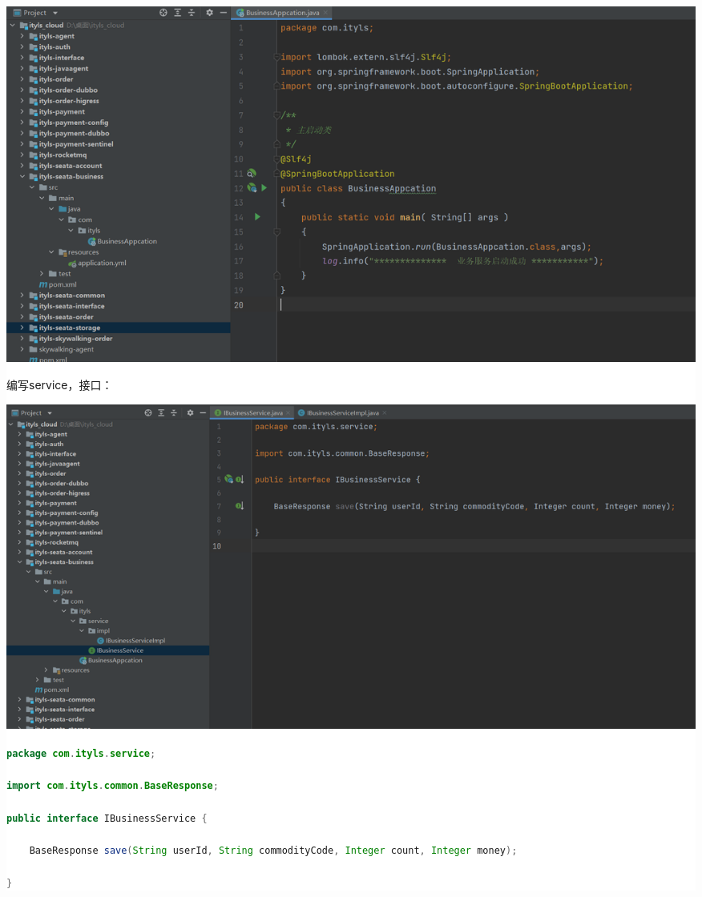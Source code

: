 ![1717342589589](./assets/1717342589589.png)



编写service，接口：

![1717342828924](./assets/1717342828924.png)

```java
package com.ityls.service;

import com.ityls.common.BaseResponse;

public interface IBusinessService {

    BaseResponse save(String userId, String commodityCode, Integer count, Integer money);

}
```
